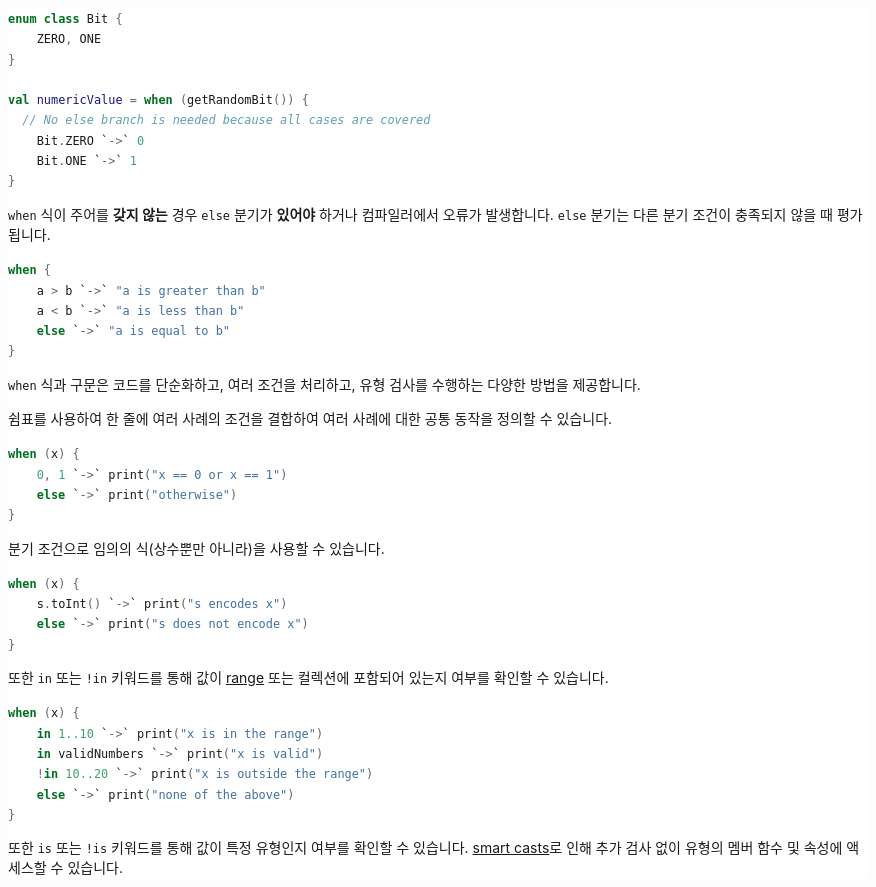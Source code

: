 ```kotlin
enum class Bit {
    ZERO, ONE
}

val numericValue = when (getRandomBit()) {
  // No else branch is needed because all cases are covered
    Bit.ZERO `->` 0
    Bit.ONE `->` 1
}
```

`when` 식이 주어를 **갖지 않는** 경우 `else` 분기가 **있어야** 하거나 컴파일러에서 오류가 발생합니다.
`else` 분기는 다른 분기 조건이 충족되지 않을 때 평가됩니다.

```kotlin
when {
    a > b `->` "a is greater than b"
    a < b `->` "a is less than b"
    else `->` "a is equal to b"
}
```

`when` 식과 구문은 코드를 단순화하고, 여러 조건을 처리하고,
유형 검사를 수행하는 다양한 방법을 제공합니다.

쉼표를 사용하여 한 줄에 여러 사례의 조건을 결합하여 여러 사례에 대한 공통 동작을 정의할 수 있습니다.

```kotlin
when (x) {
    0, 1 `->` print("x == 0 or x == 1")
    else `->` print("otherwise")
}
```

분기 조건으로 임의의 식(상수뿐만 아니라)을 사용할 수 있습니다.

```kotlin
when (x) {
    s.toInt() `->` print("s encodes x")
    else `->` print("s does not encode x")
}
```

또한 `in` 또는 `!in` 키워드를 통해 값이 [range](ranges) 또는 컬렉션에 포함되어 있는지 여부를 확인할 수 있습니다.

```kotlin
when (x) {
    in 1..10 `->` print("x is in the range")
    in validNumbers `->` print("x is valid")
    !in 10..20 `->` print("x is outside the range")
    else `->` print("none of the above")
}
```

또한 `is` 또는 `!is` 키워드를 통해 값이 특정 유형인지 여부를 확인할 수 있습니다. [smart casts](typecasts#smart-casts)로 인해 추가 검사 없이 유형의 멤버 함수 및 속성에 액세스할 수 있습니다.
